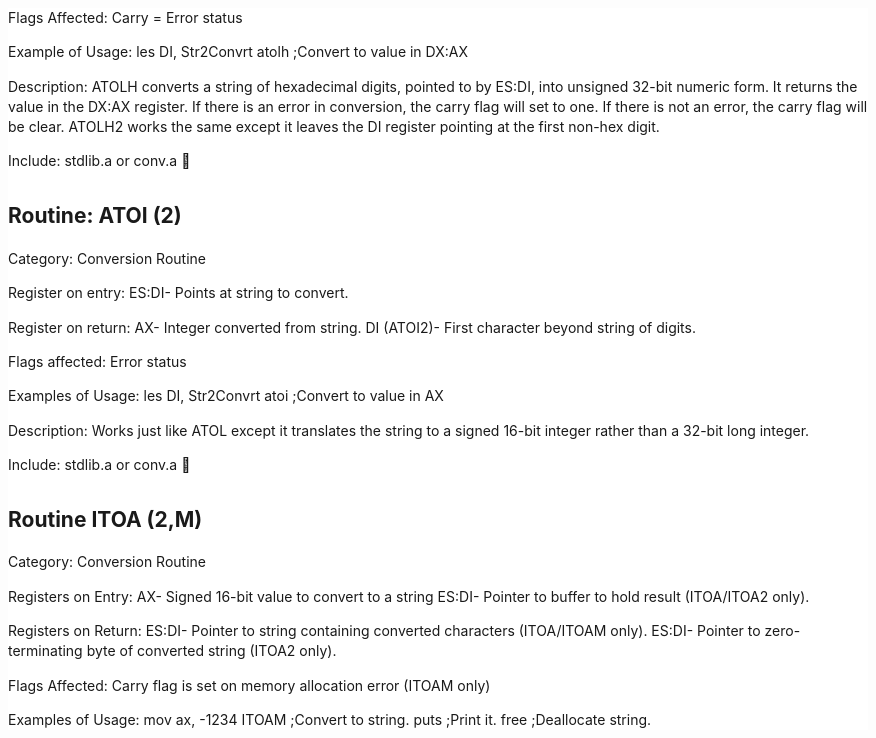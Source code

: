 Flags Affected:       Carry = Error status

Example of Usage:
		      les  DI, Str2Convrt
		      atolh                 ;Convert to value in DX:AX

Description:  ATOLH converts a string of hexadecimal digits, pointed to by
	      ES:DI, into unsigned 32-bit numeric form. It returns the value in
	      the DX:AX register.  If there is an error in conversion, the carry
	      flag will set to one.  If there is not an error, the carry flag
	      will be clear.  ATOLH2 works the same except it leaves the DI
	      register pointing at the first non-hex digit.


Include:        stdlib.a or conv.a



Routine:   ATOI (2)
-------------------

Category:             Conversion Routine

Register on entry:    ES:DI- Points at string to convert.

Register on return:   AX- Integer converted from string.
		      DI (ATOI2)- First character beyond string of digits.

Flags affected:       Error status

Examples of Usage:
		      les  DI, Str2Convrt
		      atoi                 ;Convert to value in AX


Description:   Works just like ATOL except it translates the string to a
	       signed 16-bit integer rather than a 32-bit long integer.


Include:              stdlib.a or conv.a


Routine ITOA (2,M)
------------------

Category:             Conversion Routine

Registers on Entry:   AX- Signed 16-bit value to convert to a string
		      ES:DI- Pointer to buffer to hold result (ITOA/ITOA2
			     only).

Registers on Return:  ES:DI- Pointer to string containing converted
		      characters (ITOA/ITOAM only).
		      ES:DI- Pointer to zero-terminating byte of converted
			     string (ITOA2 only).

Flags Affected:       Carry flag is set on memory allocation error (ITOAM only)

Examples of Usage:
		      mov     ax, -1234
		      ITOAM                   ;Convert to string.
		      puts                    ;Print it.
		      free                    ;Deallocate string.

